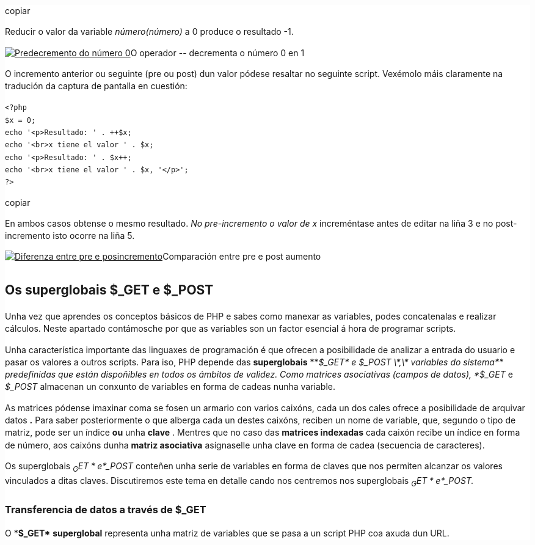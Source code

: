copiar

Reducir o valor da variable *$número ($número)* a 0 produce o resultado -1.

[![Predecremento do número 0](https://www.ionos.es/digitalguide/fileadmin/DigitalGuide/Screenshots/EN-php-tut6.png)](https://www.ionos.es/digitalguide/fileadmin/DigitalGuide/Screenshots/EN-php-tut6.png)O operador -- decrementa o número 0 en 1

O incremento anterior ou seguinte (pre ou post) dun valor pódese resaltar no seguinte script. Vexémolo máis claramente na tradución da captura de pantalla en cuestión:

```none
<?php
$x = 0;
echo '<p>Resultado: ' . ++$x;
echo '<br>x tiene el valor ' . $x;
echo '<p>Resultado: ' . $x++;
echo '<br>x tiene el valor ' . $x, '</p>';
?>
```

copiar

En ambos casos obtense o mesmo resultado. *No pre-incremento o valor de x* increméntase antes de editar na liña 3 e no post-incremento isto ocorre na liña 5.

[![Diferenza entre pre e posincremento](https://www.ionos.es/digitalguide/fileadmin/DigitalGuide/Screenshots/EN-php-tut7.png)](https://www.ionos.es/digitalguide/fileadmin/DigitalGuide/Screenshots/EN-php-tut7.png)Comparación entre pre e post aumento

## Os superglobais $_GET e $_POST

Unha vez que aprendes os conceptos básicos de PHP e sabes como manexar as variables, podes concatenalas e realizar cálculos. Neste apartado contámosche por que as variables son un factor esencial á hora de programar scripts.

Unha característica importante das linguaxes de programación é que ofrecen a posibilidade de analizar a entrada do usuario e pasar os valores a outros scripts. Para iso, PHP depende das **superglobais** ***$_GET\* e $_POST \*,\* variables do sistema** predefinidas que están dispoñibles en todos os ámbitos de validez. Como matrices asociativas (campos de datos), *$_GET* e *$_POST* almacenan un conxunto de variables en forma de cadeas nunha variable.

As matrices pódense imaxinar coma se fosen un armario con varios caixóns, cada un dos cales ofrece a posibilidade de arquivar datos **.** Para saber posteriormente o que alberga cada un destes caixóns, reciben un nome de variable, que, segundo o tipo de matriz, pode ser un índice **ou** unha **clave** . Mentres que no caso das **matrices indexadas** cada caixón recibe un índice en forma de número, aos caixóns dunha **matriz asociativa** asígnaselle unha clave en forma de cadea (secuencia de caracteres).

Os superglobais *$_GET* e *$_POST* conteñen unha serie de variables en forma de claves que nos permiten alcanzar os valores vinculados a ditas claves. Discutiremos este tema en detalle cando nos centremos nos superglobais *$_GET* e *$_POST.*

### Transferencia de datos a través de $_GET

O ***$_GET\*** **superglobal** representa unha matriz de variables que se pasa a un script PHP coa axuda dun URL.

